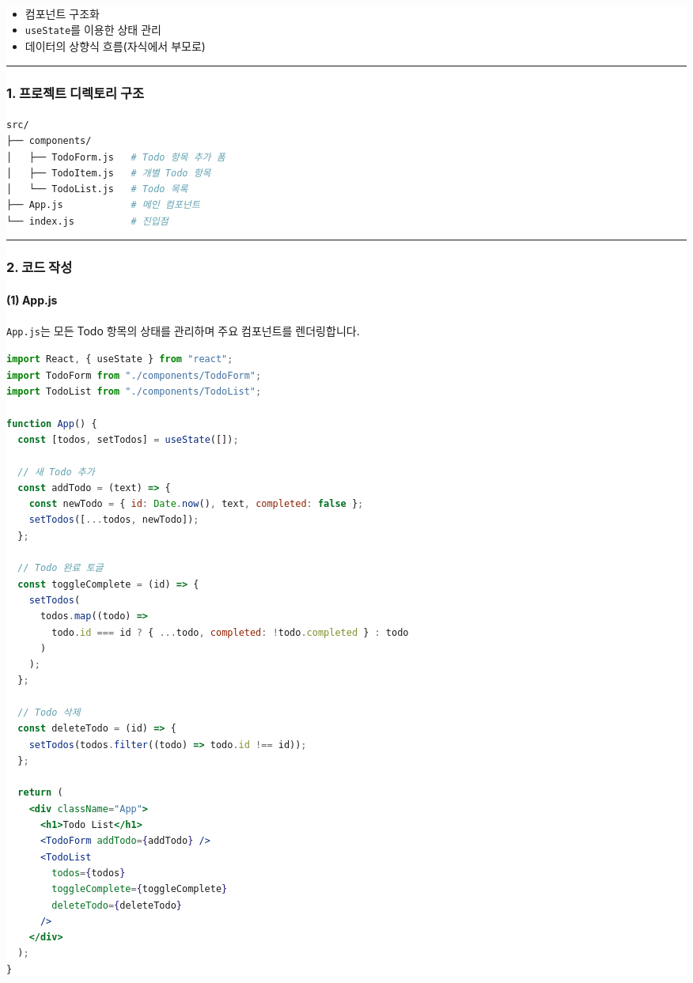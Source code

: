 * 컴포넌트 구조화
* `useState`를 이용한 상태 관리
* 데이터의 상향식 흐름(자식에서 부모로)

* * *

### **1. 프로젝트 디렉토리 구조**

```bash
src/
├── components/
│   ├── TodoForm.js   # Todo 항목 추가 폼
│   ├── TodoItem.js   # 개별 Todo 항목
│   └── TodoList.js   # Todo 목록
├── App.js            # 메인 컴포넌트
└── index.js          # 진입점
```

* * *

### **2. 코드 작성**

#### **(1) App.js**

`App.js`는 모든 Todo 항목의 상태를 관리하며 주요 컴포넌트를 렌더링합니다.

```jsx
import React, { useState } from "react";
import TodoForm from "./components/TodoForm";
import TodoList from "./components/TodoList";

function App() {
  const [todos, setTodos] = useState([]);

  // 새 Todo 추가
  const addTodo = (text) => {
    const newTodo = { id: Date.now(), text, completed: false };
    setTodos([...todos, newTodo]);
  };

  // Todo 완료 토글
  const toggleComplete = (id) => {
    setTodos(
      todos.map((todo) =>
        todo.id === id ? { ...todo, completed: !todo.completed } : todo
      )
    );
  };

  // Todo 삭제
  const deleteTodo = (id) => {
    setTodos(todos.filter((todo) => todo.id !== id));
  };

  return (
    <div className="App">
      <h1>Todo List</h1>
      <TodoForm addTodo={addTodo} />
      <TodoList
        todos={todos}
        toggleComplete={toggleComplete}
        deleteTodo={deleteTodo}
      />
    </div>
  );
}
```